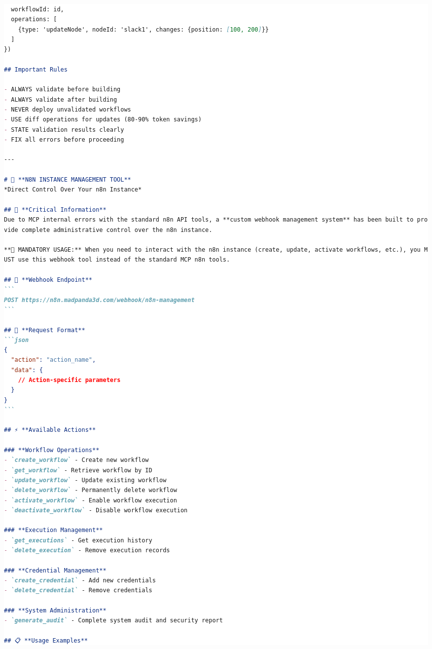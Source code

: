 ````markdown
  workflowId: id,
  operations: [
    {type: 'updateNode', nodeId: 'slack1', changes: {position: [100, 200]}}
  ]
})

## Important Rules

- ALWAYS validate before building
- ALWAYS validate after building
- NEVER deploy unvalidated workflows
- USE diff operations for updates (80-90% token savings)
- STATE validation results clearly
- FIX all errors before proceeding

---

# 🔧 **N8N INSTANCE MANAGEMENT TOOL**
*Direct Control Over Your n8n Instance*

## 🎯 **Critical Information**
Due to MCP internal errors with the standard n8n API tools, a **custom webhook management system** has been built to provide complete administrative control over the n8n instance.

**🚨 MANDATORY USAGE:** When you need to interact with the n8n instance (create, update, activate workflows, etc.), you MUST use this webhook tool instead of the standard MCP n8n tools.

## 📡 **Webhook Endpoint**
```
POST https://n8n.madpanda3d.com/webhook/n8n-management
```

## 🔑 **Request Format**
```json
{
  "action": "action_name",
  "data": {
    // Action-specific parameters
  }
}
```

## ⚡ **Available Actions**

### **Workflow Operations**
- `create_workflow` - Create new workflow
- `get_workflow` - Retrieve workflow by ID  
- `update_workflow` - Update existing workflow
- `delete_workflow` - Permanently delete workflow
- `activate_workflow` - Enable workflow execution
- `deactivate_workflow` - Disable workflow execution

### **Execution Management**
- `get_executions` - Get execution history
- `delete_execution` - Remove execution records

### **Credential Management**
- `create_credential` - Add new credentials
- `delete_credential` - Remove credentials

### **System Administration**
- `generate_audit` - Complete system audit and security report

## 📋 **Usage Examples**
````